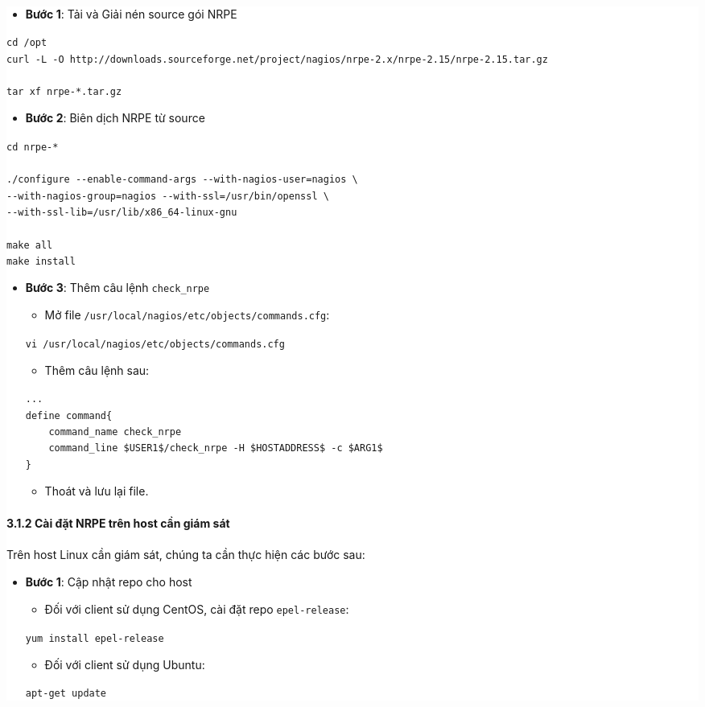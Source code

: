 - **Bước 1**: Tải và Giải nén source gói NRPE

```
cd /opt
curl -L -O http://downloads.sourceforge.net/project/nagios/nrpe-2.x/nrpe-2.15/nrpe-2.15.tar.gz

tar xf nrpe-*.tar.gz
```

- **Bước 2**: Biên dịch NRPE từ source

```
cd nrpe-*

./configure --enable-command-args --with-nagios-user=nagios \
--with-nagios-group=nagios --with-ssl=/usr/bin/openssl \
--with-ssl-lib=/usr/lib/x86_64-linux-gnu

make all
make install
```

- **Bước 3**: Thêm câu lệnh `check_nrpe`

    - Mở file `/usr/local/nagios/etc/objects/commands.cfg`:
    
    
    ```
    vi /usr/local/nagios/etc/objects/commands.cfg
    ```
    
    - Thêm câu lệnh sau:
    
    
    ```
    ...
    define command{
        command_name check_nrpe
        command_line $USER1$/check_nrpe -H $HOSTADDRESS$ -c $ARG1$
    }
    ```
    
    - Thoát và lưu lại file.
    
<a name="3.1.2"></a>
#### 3.1.2 Cài đặt NRPE trên host cần giám sát

Trên host Linux cần giám sát, chúng ta cần thực hiện các bước sau:

- **Bước 1**: Cập nhật repo cho host

    - Đối với client sử dụng CentOS, cài đặt repo `epel-release`:
    
    ```
    yum install epel-release
    ```
    
    - Đối với client sử dụng Ubuntu:
    
    ```
    apt-get update
    ```
  